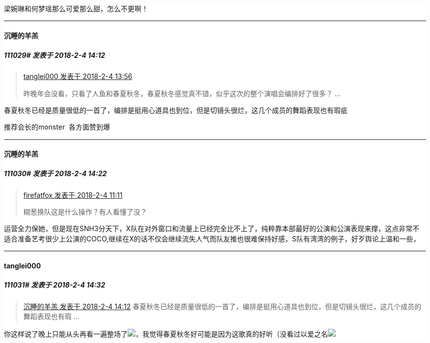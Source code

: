 


梁婉琳和何梦瑶那么可爱那么甜，怎么不更啊！







*****

####  沉睡的羊羔  
##### 111029#       发表于 2018-2-4 14:12



<blockquote><a href="httphttps://bbs.saraba1st.com/2b/forum.php?mod=redirect&amp;goto=findpost&amp;pid=38457049&amp;ptid=1105387" target="_blank">tanglei000 发表于 2018-2-4 13:56</a>

昨晚年会没看，只看了人鱼和春夏秋冬，春夏秋冬感觉真不错，似乎这次的整个演唱会编排好了很多？ ...</blockquote>
春夏秋冬已经是质量很低的一首了，编排是挺用心道具也到位，但是切镜头很烂，这几个成员的舞蹈表现也有瑕疵


推荐会长的monster  各方面赞到爆







*****

####  沉睡的羊羔  
##### 111030#       发表于 2018-2-4 14:22



<blockquote><a href="httphttps://bbs.saraba1st.com/2b/forum.php?mod=redirect&amp;goto=findpost&amp;pid=38455394&amp;ptid=1105387" target="_blank">firefatfox 发表于 2018-2-4 11:11</a>

糊葱换队这是什么操作？有人看懂了没？</blockquote>
运营全力保她，但是现在SNH3分天下，X队在对外窗口和流量上已经完全比不上了，纯粹靠本部最好的公演和公演表现来撑，这点非常不适合准备艺考很少上公演的COCO,继续在X的话不仅会继续流失人气而队友推也很难保持好感，S队有湾湾的例子，好歹舆论上温和一些，







*****

####  tanglei000  
##### 111031#       发表于 2018-2-4 14:32



<blockquote><a href="httphttps://bbs.saraba1st.com/2b/forum.php?mod=redirect&amp;goto=findpost&amp;pid=38457185&amp;ptid=1105387" target="_blank">沉睡的羊羔 发表于 2018-2-4 14:12</a>
春夏秋冬已经是质量很低的一首了，编排是挺用心道具也到位，但是切镜头很烂，这几个成员的舞蹈表现也有瑕 ...</blockquote>
你这样说了晚上只能从头再看一遍整场了<img src="https://static.saraba1st.com/image/smiley/carton2017/018.gif" referrerpolicy="no-referrer">，我觉得春夏秋冬好可能是因为这歌真的好听（没看过以爱之名<img src="https://static.saraba1st.com/image/smiley/face2017/068.png" referrerpolicy="no-referrer">


